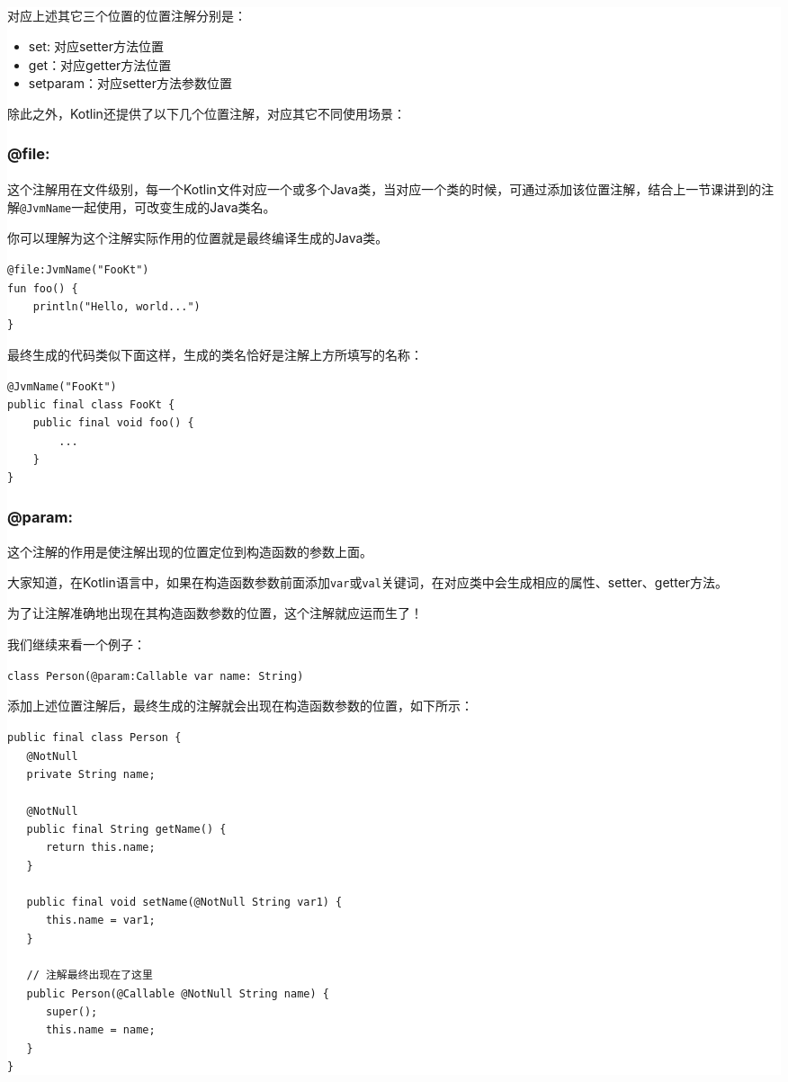 对应上述其它三个位置的位置注解分别是：

* set: 对应setter方法位置
* get：对应getter方法位置
* setparam：对应setter方法参数位置

除此之外，Kotlin还提供了以下几个位置注解，对应其它不同使用场景：

### @file:
这个注解用在文件级别，每一个Kotlin文件对应一个或多个Java类，当对应一个类的时候，可通过添加该位置注解，结合上一节课讲到的注解`@JvmName`一起使用，可改变生成的Java类名。

你可以理解为这个注解实际作用的位置就是最终编译生成的Java类。

```
@file:JvmName("FooKt")
fun foo() {
    println("Hello, world...")
}
```

最终生成的代码类似下面这样，生成的类名恰好是注解上方所填写的名称：

```
@JvmName("FooKt")
public final class FooKt {
	public final void foo() {
		...
	}
}
```

### @param:
这个注解的作用是使注解出现的位置定位到构造函数的参数上面。

大家知道，在Kotlin语言中，如果在构造函数参数前面添加`var`或`val`关键词，在对应类中会生成相应的属性、setter、getter方法。

为了让注解准确地出现在其构造函数参数的位置，这个注解就应运而生了！

我们继续来看一个例子：

```
class Person(@param:Callable var name: String)
```

添加上述位置注解后，最终生成的注解就会出现在构造函数参数的位置，如下所示：

```
public final class Person {
   @NotNull
   private String name;

   @NotNull
   public final String getName() {
      return this.name;
   }

   public final void setName(@NotNull String var1) {
      this.name = var1;
   }
	
   // 注解最终出现在了这里
   public Person(@Callable @NotNull String name) {
      super();
      this.name = name;
   }
}
```
